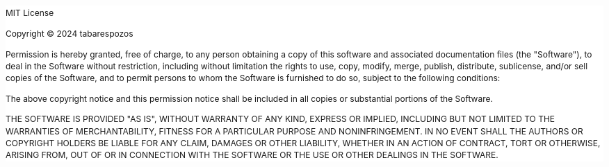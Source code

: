 <span style="font-size:12px;"> 
MIT License

Copyright ©  2024 tabarespozos

Permission is hereby granted, free of charge, to any person obtaining a copy
of this software and associated documentation files (the "Software"), to deal
in the Software without restriction, including without limitation the rights
to use, copy, modify, merge, publish, distribute, sublicense, and/or sell
copies of the Software, and to permit persons to whom the Software is
furnished to do so, subject to the following conditions:

The above copyright notice and this permission notice shall be included in all
copies or substantial portions of the Software.

THE SOFTWARE IS PROVIDED "AS IS", WITHOUT WARRANTY OF ANY KIND, EXPRESS OR
IMPLIED, INCLUDING BUT NOT LIMITED TO THE WARRANTIES OF MERCHANTABILITY,
FITNESS FOR A PARTICULAR PURPOSE AND NONINFRINGEMENT. IN NO EVENT SHALL THE
AUTHORS OR COPYRIGHT HOLDERS BE LIABLE FOR ANY CLAIM, DAMAGES OR OTHER
LIABILITY, WHETHER IN AN ACTION OF CONTRACT, TORT OR OTHERWISE, ARISING FROM,
OUT OF OR IN CONNECTION WITH THE SOFTWARE OR THE USE OR OTHER DEALINGS IN THE
SOFTWARE.
</span>